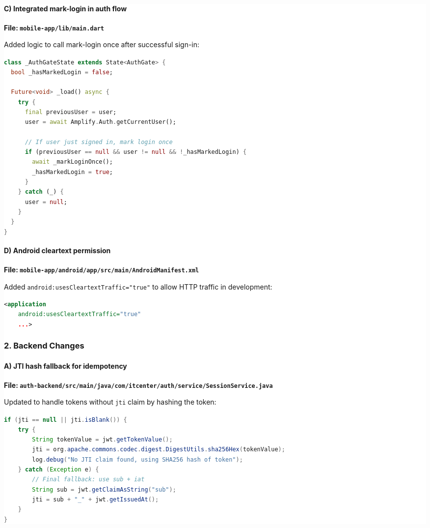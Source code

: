 #### C) Integrated mark-login in auth flow
**File: `mobile-app/lib/main.dart`**

Added logic to call mark-login once after successful sign-in:

```dart
class _AuthGateState extends State<AuthGate> {
  bool _hasMarkedLogin = false;

  Future<void> _load() async {
    try {
      final previousUser = user;
      user = await Amplify.Auth.getCurrentUser();
      
      // If user just signed in, mark login once
      if (previousUser == null && user != null && !_hasMarkedLogin) {
        await _markLoginOnce();
        _hasMarkedLogin = true;
      }
    } catch (_) {
      user = null;
    }
  }
}
```

#### D) Android cleartext permission
**File: `mobile-app/android/app/src/main/AndroidManifest.xml`**

Added `android:usesCleartextTraffic="true"` to allow HTTP traffic in development:

```xml
<application
    android:usesCleartextTraffic="true"
    ...>
```

### 2. Backend Changes

#### A) JTI hash fallback for idempotency
**File: `auth-backend/src/main/java/com/itcenter/auth/service/SessionService.java`**

Updated to handle tokens without `jti` claim by hashing the token:

```java
if (jti == null || jti.isBlank()) {
    try {
        String tokenValue = jwt.getTokenValue();
        jti = org.apache.commons.codec.digest.DigestUtils.sha256Hex(tokenValue);
        log.debug("No JTI claim found, using SHA256 hash of token");
    } catch (Exception e) {
        // Final fallback: use sub + iat
        String sub = jwt.getClaimAsString("sub");
        jti = sub + "_" + jwt.getIssuedAt();
    }
}
```
